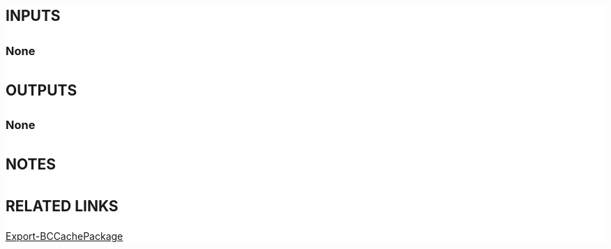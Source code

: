 ## INPUTS

### None

## OUTPUTS

### None

## NOTES

## RELATED LINKS

[Export-BCCachePackage](./Export-BCCachePackage.md)


